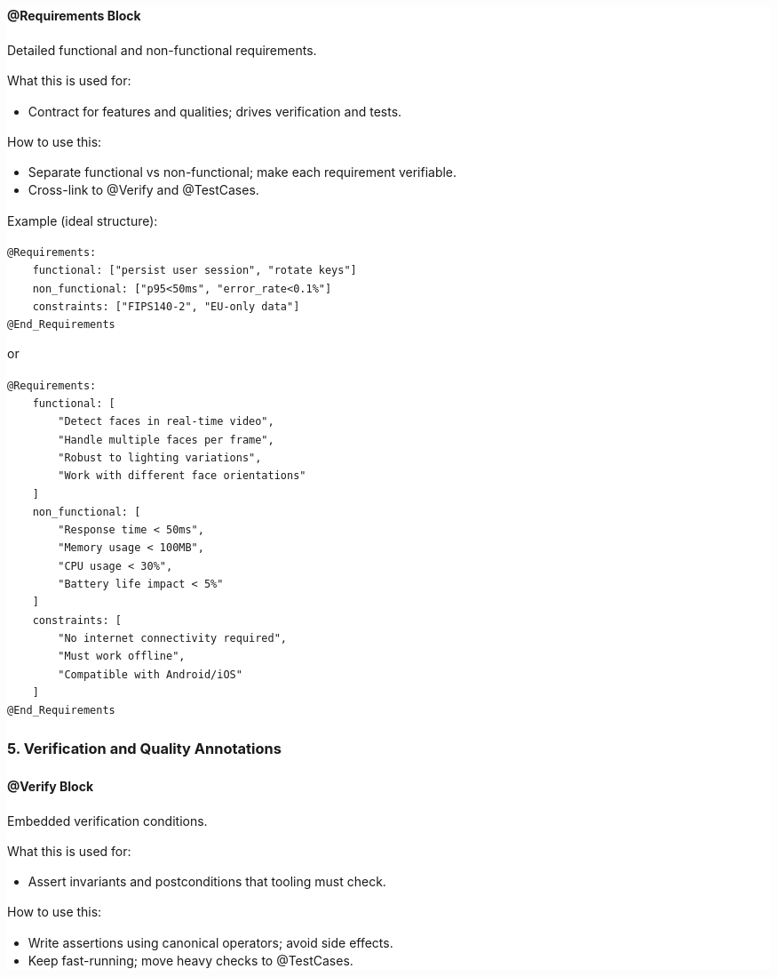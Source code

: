 ```runa
```

#### @Requirements Block
Detailed functional and non-functional requirements.

What this is used for:
- Contract for features and qualities; drives verification and tests.

How to use this:
- Separate functional vs non-functional; make each requirement verifiable.
- Cross-link to @Verify and @TestCases.

Example (ideal structure):
```runa
@Requirements:
    functional: ["persist user session", "rotate keys"]
    non_functional: ["p95<50ms", "error_rate<0.1%"]
    constraints: ["FIPS140-2", "EU-only data"]
@End_Requirements
```

or

```runa
@Requirements:
    functional: [
        "Detect faces in real-time video",
        "Handle multiple faces per frame",
        "Robust to lighting variations",
        "Work with different face orientations"
    ]
    non_functional: [
        "Response time < 50ms",
        "Memory usage < 100MB",
        "CPU usage < 30%",
        "Battery life impact < 5%"
    ]
    constraints: [
        "No internet connectivity required",
        "Must work offline",
        "Compatible with Android/iOS"
    ]
@End_Requirements
```

### 5. Verification and Quality Annotations

#### @Verify Block
Embedded verification conditions.

What this is used for:
- Assert invariants and postconditions that tooling must check.

How to use this:
- Write assertions using canonical operators; avoid side effects.
- Keep fast-running; move heavy checks to @TestCases.
